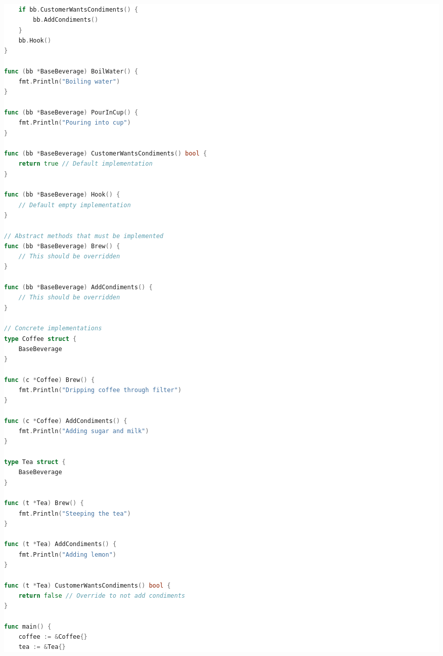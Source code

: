 ```go
    if bb.CustomerWantsCondiments() {
        bb.AddCondiments()
    }
    bb.Hook()
}

func (bb *BaseBeverage) BoilWater() {
    fmt.Println("Boiling water")
}

func (bb *BaseBeverage) PourInCup() {
    fmt.Println("Pouring into cup")
}

func (bb *BaseBeverage) CustomerWantsCondiments() bool {
    return true // Default implementation
}

func (bb *BaseBeverage) Hook() {
    // Default empty implementation
}

// Abstract methods that must be implemented
func (bb *BaseBeverage) Brew() {
    // This should be overridden
}

func (bb *BaseBeverage) AddCondiments() {
    // This should be overridden
}

// Concrete implementations
type Coffee struct {
    BaseBeverage
}

func (c *Coffee) Brew() {
    fmt.Println("Dripping coffee through filter")
}

func (c *Coffee) AddCondiments() {
    fmt.Println("Adding sugar and milk")
}

type Tea struct {
    BaseBeverage
}

func (t *Tea) Brew() {
    fmt.Println("Steeping the tea")
}

func (t *Tea) AddCondiments() {
    fmt.Println("Adding lemon")
}

func (t *Tea) CustomerWantsCondiments() bool {
    return false // Override to not add condiments
}

func main() {
    coffee := &Coffee{}
    tea := &Tea{}
```